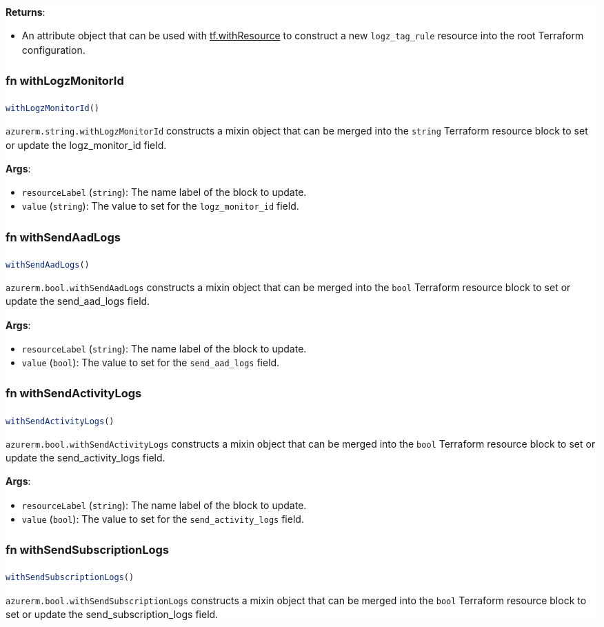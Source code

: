 **Returns**:
  - An attribute object that can be used with [tf.withResource](https://github.com/tf-libsonnet/core/tree/main/docs#fn-withresource) to construct a new `logz_tag_rule` resource into the root Terraform configuration.


### fn withLogzMonitorId

```ts
withLogzMonitorId()
```

`azurerm.string.withLogzMonitorId` constructs a mixin object that can be merged into the `string`
Terraform resource block to set or update the logz_monitor_id field.



**Args**:
  - `resourceLabel` (`string`): The name label of the block to update.
  - `value` (`string`): The value to set for the `logz_monitor_id` field.


### fn withSendAadLogs

```ts
withSendAadLogs()
```

`azurerm.bool.withSendAadLogs` constructs a mixin object that can be merged into the `bool`
Terraform resource block to set or update the send_aad_logs field.



**Args**:
  - `resourceLabel` (`string`): The name label of the block to update.
  - `value` (`bool`): The value to set for the `send_aad_logs` field.


### fn withSendActivityLogs

```ts
withSendActivityLogs()
```

`azurerm.bool.withSendActivityLogs` constructs a mixin object that can be merged into the `bool`
Terraform resource block to set or update the send_activity_logs field.



**Args**:
  - `resourceLabel` (`string`): The name label of the block to update.
  - `value` (`bool`): The value to set for the `send_activity_logs` field.


### fn withSendSubscriptionLogs

```ts
withSendSubscriptionLogs()
```

`azurerm.bool.withSendSubscriptionLogs` constructs a mixin object that can be merged into the `bool`
Terraform resource block to set or update the send_subscription_logs field.
